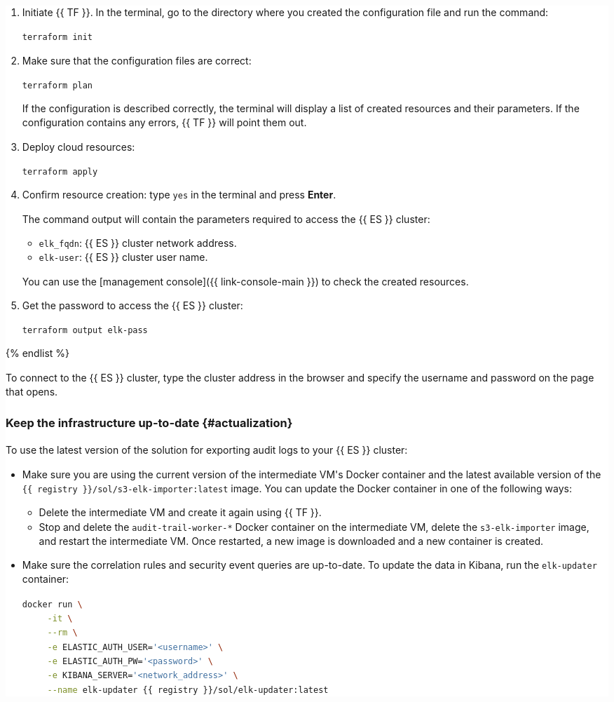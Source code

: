    1. Initiate {{ TF }}. In the terminal, go to the directory where you created the configuration file and run the command:

      ```bash
      terraform init
      ```

   1. Make sure that the configuration files are correct:

      ```bash
      terraform plan
      ```

      If the configuration is described correctly, the terminal will display a list of created resources and their parameters. If the configuration contains any errors, {{ TF }} will point them out.

   1. Deploy cloud resources:

      ```bash
      terraform apply
      ```

   1. Confirm resource creation: type `yes` in the terminal and press **Enter**.

      The command output will contain the parameters required to access the {{ ES }} cluster:
      * `elk_fqdn`: {{ ES }} cluster network address.
      * `elk-user`: {{ ES }} cluster user name.

      You can use the [management console]({{ link-console-main }}) to check the created resources.

   1. Get the password to access the {{ ES }} cluster:

      ```bash
      terraform output elk-pass
      ```

{% endlist %}

To connect to the {{ ES }} cluster, type the cluster address in the browser and specify the username and password on the page that opens.

### Keep the infrastructure up-to-date {#actualization}

To use the latest version of the solution for exporting audit logs to your {{ ES }} cluster:

* Make sure you are using the current version of the intermediate VM's Docker container and the latest available version of the `{{ registry }}/sol/s3-elk-importer:latest` image. You can update the Docker container in one of the following ways:
   * Delete the intermediate VM and create it again using {{ TF }}.
   * Stop and delete the `audit-trail-worker-*` Docker container on the intermediate VM, delete the `s3-elk-importer` image, and restart the intermediate VM. Once restarted, a new image is downloaded and a new container is created.
* Make sure the correlation rules and security event queries are up-to-date. To update the data in Kibana, run the `elk-updater` container:

   ```bash
   docker run \
        -it \
        --rm \
        -e ELASTIC_AUTH_USER='<username>' \
        -e ELASTIC_AUTH_PW='<password>' \
        -e KIBANA_SERVER='<network_address>' \
        --name elk-updater {{ registry }}/sol/elk-updater:latest
   ```
